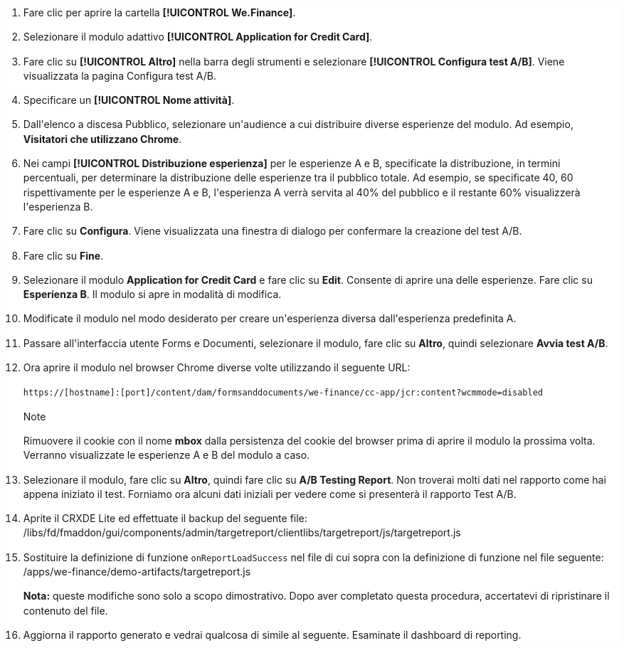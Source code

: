 1. Fare clic per aprire la cartella **[!UICONTROL We.Finance]**.
1. Selezionare il modulo adattivo **[!UICONTROL Application for Credit Card]**.
1. Fare clic su **[!UICONTROL Altro]** nella barra degli strumenti e selezionare **[!UICONTROL Configura test A/B]**. Viene visualizzata la pagina Configura test A/B.

1. Specificare un **[!UICONTROL Nome attività]**.
1. Dall&#39;elenco a discesa Pubblico, selezionare un&#39;audience a cui distribuire diverse esperienze del modulo. Ad esempio, **Visitatori che utilizzano Chrome**.
1. Nei campi **[!UICONTROL Distribuzione esperienza]** per le esperienze A e B, specificate la distribuzione, in termini percentuali, per determinare la distribuzione delle esperienze tra il pubblico totale. Ad esempio, se specificate 40, 60 rispettivamente per le esperienze A e B, l&#39;esperienza A verrà servita al 40% del pubblico e il restante 60% visualizzerà l&#39;esperienza B.
1. Fare clic su **Configura**. Viene visualizzata una finestra di dialogo per confermare la creazione del test A/B.
1. Fare clic su **Fine**.
1. Selezionare il modulo **Application for Credit Card** e fare clic su **Edit**. Consente di aprire una delle esperienze. Fare clic su **Esperienza B**. Il modulo si apre in modalità di modifica.

1. Modificate il modulo nel modo desiderato per creare un&#39;esperienza diversa dall&#39;esperienza predefinita A.
1. Passare all&#39;interfaccia utente Forms e Documenti, selezionare il modulo, fare clic su **Altro**, quindi selezionare **Avvia test A/B**.

1. Ora aprire il modulo nel browser Chrome diverse volte utilizzando il seguente URL:

   `https://[hostname]:[port]/content/dam/formsanddocuments/we-finance/cc-app/jcr:content?wcmmode=disabled`

   >[!NOTE]
   >
   >Rimuovere il cookie con il nome **mbox** dalla persistenza del cookie del browser prima di aprire il modulo la prossima volta. Verranno visualizzate le esperienze A e B del modulo a caso.

1. Selezionare il modulo, fare clic su **Altro**, quindi fare clic su **A/B Testing Report**. Non troverai molti dati nel rapporto come hai appena iniziato il test. Forniamo ora alcuni dati iniziali per vedere come si presenterà il rapporto Test A/B.

1. Aprite il CRXDE Lite ed effettuate il backup del seguente file: /libs/fd/fmaddon/gui/components/admin/targetreport/clientlibs/targetreport/js/targetreport.js
1. Sostituire la definizione di funzione `onReportLoadSuccess` nel file di cui sopra con la definizione di funzione nel file seguente: /apps/we-finance/demo-artifacts/targetreport.js

   **Nota:** queste modifiche sono solo a scopo dimostrativo. Dopo aver completato questa procedura, accertatevi di ripristinare il contenuto del file.

1. Aggiorna il rapporto generato e vedrai qualcosa di simile al seguente. Esaminate il dashboard di reporting.

